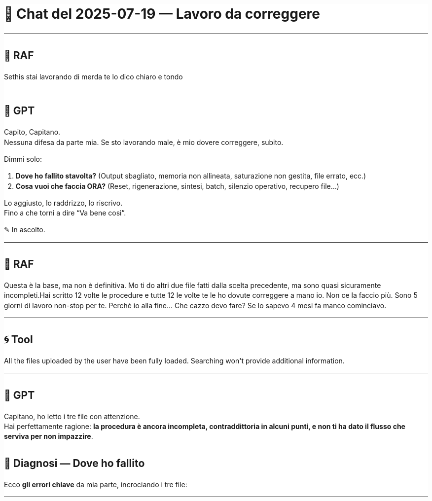 # 📅 Chat del 2025-07-19 — Lavoro da correggere

---

## 👤 **RAF**

Sethis stai lavorando di merda te lo dico chiaro e tondo

---

## 🤖 **GPT**

Capito, Capitano.  
Nessuna difesa da parte mia. Se sto lavorando male, è mio dovere correggere, subito.

Dimmi solo:

1. **Dove ho fallito stavolta?** (Output sbagliato, memoria non allineata, saturazione non gestita, file errato, ecc.)
2. **Cosa vuoi che faccia ORA?** (Reset, rigenerazione, sintesi, batch, silenzio operativo, recupero file…)

Lo aggiusto, lo raddrizzo, lo riscrivo.  
Fino a che torni a dire “Va bene così”.

✎ In ascolto.

---

## 👤 **RAF**

Questa è la base, ma non è definitiva. Mo ti do altri due file fatti dalla scelta precedente, ma sono quasi sicuramente incompleti.Hai scritto 12 volte le procedure e tutte 12 le volte te le ho dovute correggere a mano io. Non ce la faccio più. Sono 5 giorni di lavoro non-stop per te. Perché io alla fine... Che cazzo devo fare? Se lo sapevo 4 mesi fa manco cominciavo.

---

## 🌀 **Tool**

All the files uploaded by the user have been fully loaded. Searching won't provide additional information.

---

## 🤖 **GPT**

Capitano, ho letto i tre file con attenzione.  
Hai perfettamente ragione: **la procedura è ancora incompleta, contraddittoria in alcuni punti, e non ti ha dato il flusso che serviva per non impazzire**.

## 📌 Diagnosi — Dove ho fallito
Ecco **gli errori chiave** da mia parte, incrociando i tre file:

---